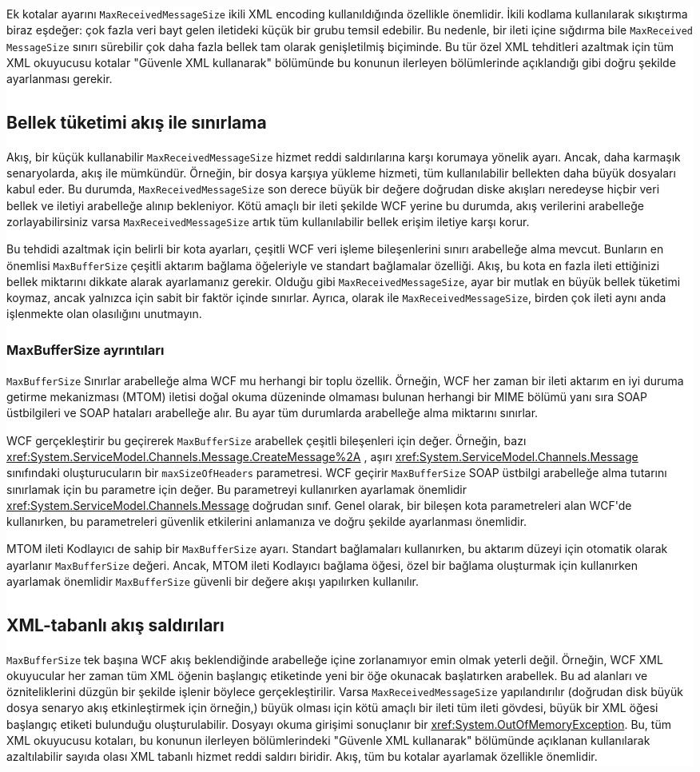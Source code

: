  Ek kotalar ayarını `MaxReceivedMessageSize` ikili XML encoding kullanıldığında özellikle önemlidir. İkili kodlama kullanılarak sıkıştırma biraz eşdeğer: çok fazla veri bayt gelen iletideki küçük bir grubu temsil edebilir. Bu nedenle, bir ileti içine sığdırma bile `MaxReceivedMessageSize` sınırı sürebilir çok daha fazla bellek tam olarak genişletilmiş biçiminde. Bu tür özel XML tehditleri azaltmak için tüm XML okuyucusu kotalar "Güvenle XML kullanarak" bölümünde bu konunun ilerleyen bölümlerinde açıklandığı gibi doğru şekilde ayarlanması gerekir.  
  
## <a name="limiting-memory-consumption-with-streaming"></a>Bellek tüketimi akış ile sınırlama  
 Akış, bir küçük kullanabilir `MaxReceivedMessageSize` hizmet reddi saldırılarına karşı korumaya yönelik ayarı. Ancak, daha karmaşık senaryolarda, akış ile mümkündür. Örneğin, bir dosya karşıya yükleme hizmeti, tüm kullanılabilir bellekten daha büyük dosyaları kabul eder. Bu durumda, `MaxReceivedMessageSize` son derece büyük bir değere doğrudan diske akışları neredeyse hiçbir veri bellek ve iletiyi arabelleğe alınıp bekleniyor. Kötü amaçlı bir ileti şekilde WCF yerine bu durumda, akış verilerini arabelleğe zorlayabilirsiniz varsa `MaxReceivedMessageSize` artık tüm kullanılabilir bellek erişim iletiye karşı korur.  
  
 Bu tehdidi azaltmak için belirli bir kota ayarları, çeşitli WCF veri işleme bileşenlerini sınırı arabelleğe alma mevcut. Bunların en önemlisi `MaxBufferSize` çeşitli aktarım bağlama öğeleriyle ve standart bağlamalar özelliği. Akış, bu kota en fazla ileti ettiğinizi bellek miktarını dikkate alarak ayarlamanız gerekir. Olduğu gibi `MaxReceivedMessageSize`, ayar bir mutlak en büyük bellek tüketimi koymaz, ancak yalnızca için sabit bir faktör içinde sınırlar. Ayrıca, olarak ile `MaxReceivedMessageSize`, birden çok ileti aynı anda işlenmekte olan olasılığını unutmayın.  
  
### <a name="maxbuffersize-details"></a>MaxBufferSize ayrıntıları  
 `MaxBufferSize` Sınırlar arabelleğe alma WCF mu herhangi bir toplu özellik. Örneğin, WCF her zaman bir ileti aktarım en iyi duruma getirme mekanizması (MTOM) iletisi doğal okuma düzeninde olmaması bulunan herhangi bir MIME bölümü yanı sıra SOAP üstbilgileri ve SOAP hataları arabelleğe alır. Bu ayar tüm durumlarda arabelleğe alma miktarını sınırlar.  
  
 WCF gerçekleştirir bu geçirerek `MaxBufferSize` arabellek çeşitli bileşenleri için değer. Örneğin, bazı <xref:System.ServiceModel.Channels.Message.CreateMessage%2A> , aşırı <xref:System.ServiceModel.Channels.Message> sınıfındaki oluşturucuların bir `maxSizeOfHeaders` parametresi. WCF geçirir `MaxBufferSize` SOAP üstbilgi arabelleğe alma tutarını sınırlamak için bu parametre için değer. Bu parametreyi kullanırken ayarlamak önemlidir <xref:System.ServiceModel.Channels.Message> doğrudan sınıf. Genel olarak, bir bileşen kota parametreleri alan WCF'de kullanırken, bu parametreleri güvenlik etkilerini anlamanıza ve doğru şekilde ayarlanması önemlidir.  
  
 MTOM ileti Kodlayıcı de sahip bir `MaxBufferSize` ayarı. Standart bağlamaları kullanırken, bu aktarım düzeyi için otomatik olarak ayarlanır `MaxBufferSize` değeri. Ancak, MTOM ileti Kodlayıcı bağlama öğesi, özel bir bağlama oluşturmak için kullanırken ayarlamak önemlidir `MaxBufferSize` güvenli bir değere akışı yapılırken kullanılır.  
  
## <a name="xml-based-streaming-attacks"></a>XML-tabanlı akış saldırıları  
 `MaxBufferSize` tek başına WCF akış beklendiğinde arabelleğe içine zorlanamıyor emin olmak yeterli değil. Örneğin, WCF XML okuyucular her zaman tüm XML öğenin başlangıç etiketinde yeni bir öğe okunacak başlatırken arabellek. Bu ad alanları ve özniteliklerini düzgün bir şekilde işlenir böylece gerçekleştirilir. Varsa `MaxReceivedMessageSize` yapılandırılır (doğrudan disk büyük dosya senaryo akış etkinleştirmek için örneğin,) büyük olması için kötü amaçlı bir ileti tüm ileti gövdesi, büyük bir XML öğesi başlangıç etiketi bulunduğu oluşturulabilir. Dosyayı okuma girişimi sonuçlanır bir <xref:System.OutOfMemoryException>. Bu, tüm XML okuyucusu kotaları, bu konunun ilerleyen bölümlerindeki "Güvenle XML kullanarak" bölümünde açıklanan kullanılarak azaltılabilir sayıda olası XML tabanlı hizmet reddi saldırı biridir. Akış, tüm bu kotalar ayarlamak özellikle önemlidir.  
  